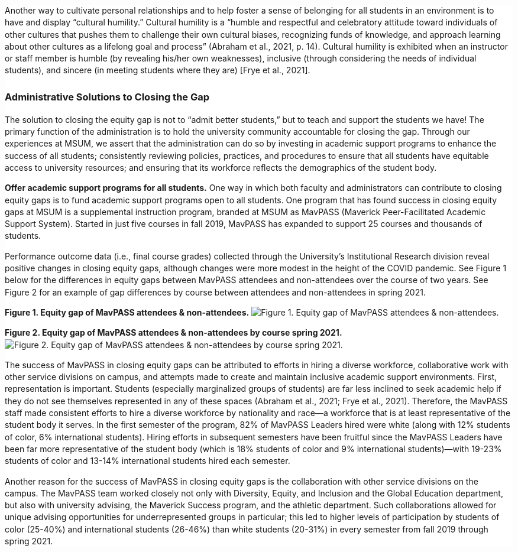 Another way to cultivate personal relationships and to help foster a sense of belonging for all students in an environment is to have and display “cultural humility.” Cultural humility is a “humble and respectful and celebratory attitude toward individuals of other cultures that pushes them to challenge their own cultural biases, recognizing funds of knowledge, and approach learning about other cultures as a lifelong goal and process” (Abraham et al., 2021, p. 14). Cultural humility is exhibited when an instructor or staff member is humble (by revealing his/her own weaknesses), inclusive (through considering the needs of individual students), and sincere (in meeting students where they are) [Frye et al., 2021].

### Administrative Solutions to Closing the Gap
The solution to closing the equity gap is not to “admit better students,” but to teach and support the students we have! The primary function of the administration is to hold the university community accountable for closing the gap. Through our experiences at MSUM, we assert that the administration can do so by investing in academic support programs to enhance the success of all students; consistently reviewing policies, practices, and procedures to ensure that all students have equitable access to university resources; and ensuring that its workforce reflects the demographics of the student body.

**Offer academic support programs for all students.** One way in which both faculty and administrators can contribute to closing equity gaps is to fund academic support programs open to all students. One program that has found success in closing equity gaps at MSUM is a supplemental instruction program, branded at MSUM as MavPASS (Maverick Peer-Facilitated Academic Support System). Started in just five courses in fall 2019, MavPASS has expanded to support 25 courses and thousands of students.

Performance outcome data (i.e., final course grades) collected through the University’s Institutional Research division reveal positive changes in closing equity gaps, although changes were more modest in the height of the COVID pandemic. See Figure 1 below for the differences in equity gaps between MavPASS attendees and non-attendees over the course of two years. See Figure 2 for an example of gap differences by course between attendees and non-attendees in spring 2021.

**Figure 1. Equity gap of MavPASS attendees & non-attendees.**
![Figure 1. Equity gap of MavPASS attendees & non-attendees.](https://statics.bsafes.com/images/papers/It-Takes-the-University-to-Close-the-Equity-Gap-fig-1.png)

**Figure 2. Equity gap of MavPASS attendees & non-attendees by course spring 2021.**
![Figure 2. Equity gap of MavPASS attendees & non-attendees by course spring 2021.](https://statics.bsafes.com/images/papers/It-Takes-the-University-to-Close-the-Equity-Gap-fig-2.png) 

The success of MavPASS in closing equity gaps can be attributed to efforts in hiring a diverse workforce, collaborative work with other service divisions on campus, and attempts made to create and maintain inclusive academic support environments. First, representation is important. Students (especially marginalized groups of students) are far less inclined to seek academic help if they do not see themselves represented in any of these spaces (Abraham et al., 2021; Frye et al., 2021). Therefore, the MavPASS staff made consistent efforts to hire a diverse workforce by nationality and race—a workforce that is at least representative of the student body it serves. In the first semester of the program, 82% of MavPASS Leaders hired were white (along with 12% students of color, 6% international students). Hiring efforts in subsequent semesters have been fruitful since the MavPASS Leaders have been far more representative of the student body (which is 18% students of color and 9% international students)—with 19-23% students of color and 13-14% international students hired each semester.

Another reason for the success of MavPASS in closing equity gaps is the collaboration with other service divisions on the campus. The MavPASS team worked closely not only with Diversity, Equity, and Inclusion and the Global Education department, but also with university advising, the Maverick Success program, and the athletic department. Such collaborations allowed for unique advising opportunities for underrepresented groups in particular; this led to higher levels of participation by students of color (25-40%) and international students (26-46%) than white students (20-31%) in every semester from fall 2019 through spring 2021.
